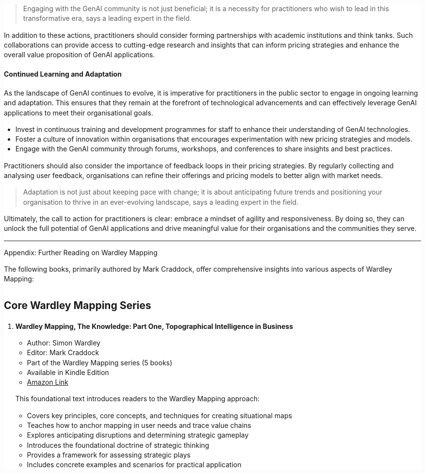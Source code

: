 > Engaging with the GenAI community is not just beneficial; it is a necessity for practitioners who wish to lead in this transformative era, says a leading expert in the field.

In addition to these actions, practitioners should consider forming partnerships with academic institutions and think tanks. Such collaborations can provide access to cutting-edge research and insights that can inform pricing strategies and enhance the overall value proposition of GenAI applications.



#### <a id="continued-learning-and-adaptation"></a>Continued Learning and Adaptation

As the landscape of GenAI continues to evolve, it is imperative for practitioners in the public sector to engage in ongoing learning and adaptation. This ensures that they remain at the forefront of technological advancements and can effectively leverage GenAI applications to meet their organisational goals.

- Invest in continuous training and development programmes for staff to enhance their understanding of GenAI technologies.
- Foster a culture of innovation within organisations that encourages experimentation with new pricing strategies and models.
- Engage with the GenAI community through forums, workshops, and conferences to share insights and best practices.

Practitioners should also consider the importance of feedback loops in their pricing strategies. By regularly collecting and analysing user feedback, organisations can refine their offerings and pricing models to better align with market needs.

> Adaptation is not just about keeping pace with change; it is about anticipating future trends and positioning your organisation to thrive in an ever-evolving landscape, says a leading expert in the field.

Ultimately, the call to action for practitioners is clear: embrace a mindset of agility and responsiveness. By doing so, they can unlock the full potential of GenAI applications and drive meaningful value for their organisations and the communities they serve.


---

Appendix: Further Reading on Wardley Mapping

The following books, primarily authored by Mark Craddock, offer comprehensive insights into various aspects of Wardley Mapping:

## <a id="core-wardley-mapping-series"></a>Core Wardley Mapping Series

1. **Wardley Mapping, The Knowledge: Part One, Topographical Intelligence in Business**
   - Author: Simon Wardley
   - Editor: Mark Craddock
   - Part of the Wardley Mapping series (5 books)
   - Available in Kindle Edition
   - [Amazon Link](https://www.amazon.co.uk/stores/Mark-Craddock/author/B08FT5G32H)

   This foundational text introduces readers to the Wardley Mapping approach:
   - Covers key principles, core concepts, and techniques for creating situational maps
   - Teaches how to anchor mapping in user needs and trace value chains
   - Explores anticipating disruptions and determining strategic gameplay
   - Introduces the foundational doctrine of strategic thinking
   - Provides a framework for assessing strategic plays
   - Includes concrete examples and scenarios for practical application
